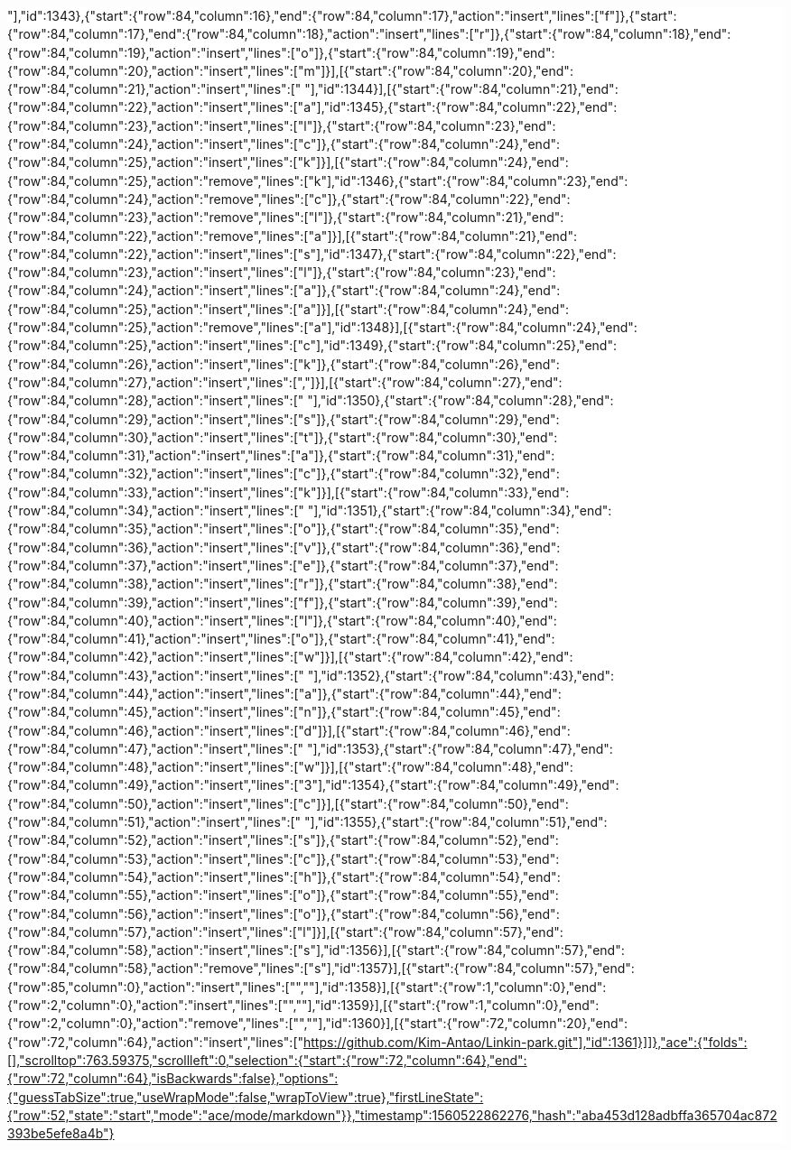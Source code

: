 "],"id":1343},{"start":{"row":84,"column":16},"end":{"row":84,"column":17},"action":"insert","lines":["f"]},{"start":{"row":84,"column":17},"end":{"row":84,"column":18},"action":"insert","lines":["r"]},{"start":{"row":84,"column":18},"end":{"row":84,"column":19},"action":"insert","lines":["o"]},{"start":{"row":84,"column":19},"end":{"row":84,"column":20},"action":"insert","lines":["m"]}],[{"start":{"row":84,"column":20},"end":{"row":84,"column":21},"action":"insert","lines":[" "],"id":1344}],[{"start":{"row":84,"column":21},"end":{"row":84,"column":22},"action":"insert","lines":["a"],"id":1345},{"start":{"row":84,"column":22},"end":{"row":84,"column":23},"action":"insert","lines":["l"]},{"start":{"row":84,"column":23},"end":{"row":84,"column":24},"action":"insert","lines":["c"]},{"start":{"row":84,"column":24},"end":{"row":84,"column":25},"action":"insert","lines":["k"]}],[{"start":{"row":84,"column":24},"end":{"row":84,"column":25},"action":"remove","lines":["k"],"id":1346},{"start":{"row":84,"column":23},"end":{"row":84,"column":24},"action":"remove","lines":["c"]},{"start":{"row":84,"column":22},"end":{"row":84,"column":23},"action":"remove","lines":["l"]},{"start":{"row":84,"column":21},"end":{"row":84,"column":22},"action":"remove","lines":["a"]}],[{"start":{"row":84,"column":21},"end":{"row":84,"column":22},"action":"insert","lines":["s"],"id":1347},{"start":{"row":84,"column":22},"end":{"row":84,"column":23},"action":"insert","lines":["l"]},{"start":{"row":84,"column":23},"end":{"row":84,"column":24},"action":"insert","lines":["a"]},{"start":{"row":84,"column":24},"end":{"row":84,"column":25},"action":"insert","lines":["a"]}],[{"start":{"row":84,"column":24},"end":{"row":84,"column":25},"action":"remove","lines":["a"],"id":1348}],[{"start":{"row":84,"column":24},"end":{"row":84,"column":25},"action":"insert","lines":["c"],"id":1349},{"start":{"row":84,"column":25},"end":{"row":84,"column":26},"action":"insert","lines":["k"]},{"start":{"row":84,"column":26},"end":{"row":84,"column":27},"action":"insert","lines":[","]}],[{"start":{"row":84,"column":27},"end":{"row":84,"column":28},"action":"insert","lines":[" "],"id":1350},{"start":{"row":84,"column":28},"end":{"row":84,"column":29},"action":"insert","lines":["s"]},{"start":{"row":84,"column":29},"end":{"row":84,"column":30},"action":"insert","lines":["t"]},{"start":{"row":84,"column":30},"end":{"row":84,"column":31},"action":"insert","lines":["a"]},{"start":{"row":84,"column":31},"end":{"row":84,"column":32},"action":"insert","lines":["c"]},{"start":{"row":84,"column":32},"end":{"row":84,"column":33},"action":"insert","lines":["k"]}],[{"start":{"row":84,"column":33},"end":{"row":84,"column":34},"action":"insert","lines":[" "],"id":1351},{"start":{"row":84,"column":34},"end":{"row":84,"column":35},"action":"insert","lines":["o"]},{"start":{"row":84,"column":35},"end":{"row":84,"column":36},"action":"insert","lines":["v"]},{"start":{"row":84,"column":36},"end":{"row":84,"column":37},"action":"insert","lines":["e"]},{"start":{"row":84,"column":37},"end":{"row":84,"column":38},"action":"insert","lines":["r"]},{"start":{"row":84,"column":38},"end":{"row":84,"column":39},"action":"insert","lines":["f"]},{"start":{"row":84,"column":39},"end":{"row":84,"column":40},"action":"insert","lines":["l"]},{"start":{"row":84,"column":40},"end":{"row":84,"column":41},"action":"insert","lines":["o"]},{"start":{"row":84,"column":41},"end":{"row":84,"column":42},"action":"insert","lines":["w"]}],[{"start":{"row":84,"column":42},"end":{"row":84,"column":43},"action":"insert","lines":[" "],"id":1352},{"start":{"row":84,"column":43},"end":{"row":84,"column":44},"action":"insert","lines":["a"]},{"start":{"row":84,"column":44},"end":{"row":84,"column":45},"action":"insert","lines":["n"]},{"start":{"row":84,"column":45},"end":{"row":84,"column":46},"action":"insert","lines":["d"]}],[{"start":{"row":84,"column":46},"end":{"row":84,"column":47},"action":"insert","lines":[" "],"id":1353},{"start":{"row":84,"column":47},"end":{"row":84,"column":48},"action":"insert","lines":["w"]}],[{"start":{"row":84,"column":48},"end":{"row":84,"column":49},"action":"insert","lines":["3"],"id":1354},{"start":{"row":84,"column":49},"end":{"row":84,"column":50},"action":"insert","lines":["c"]}],[{"start":{"row":84,"column":50},"end":{"row":84,"column":51},"action":"insert","lines":["
"],"id":1355},{"start":{"row":84,"column":51},"end":{"row":84,"column":52},"action":"insert","lines":["s"]},{"start":{"row":84,"column":52},"end":{"row":84,"column":53},"action":"insert","lines":["c"]},{"start":{"row":84,"column":53},"end":{"row":84,"column":54},"action":"insert","lines":["h"]},{"start":{"row":84,"column":54},"end":{"row":84,"column":55},"action":"insert","lines":["o"]},{"start":{"row":84,"column":55},"end":{"row":84,"column":56},"action":"insert","lines":["o"]},{"start":{"row":84,"column":56},"end":{"row":84,"column":57},"action":"insert","lines":["l"]}],[{"start":{"row":84,"column":57},"end":{"row":84,"column":58},"action":"insert","lines":["s"],"id":1356}],[{"start":{"row":84,"column":57},"end":{"row":84,"column":58},"action":"remove","lines":["s"],"id":1357}],[{"start":{"row":84,"column":57},"end":{"row":85,"column":0},"action":"insert","lines":["",""],"id":1358}],[{"start":{"row":1,"column":0},"end":{"row":2,"column":0},"action":"insert","lines":["",""],"id":1359}],[{"start":{"row":1,"column":0},"end":{"row":2,"column":0},"action":"remove","lines":["",""],"id":1360}],[{"start":{"row":72,"column":20},"end":{"row":72,"column":64},"action":"insert","lines":["https://github.com/Kim-Antao/Linkin-park.git"],"id":1361}]]},"ace":{"folds":[],"scrolltop":763.59375,"scrollleft":0,"selection":{"start":{"row":72,"column":64},"end":{"row":72,"column":64},"isBackwards":false},"options":{"guessTabSize":true,"useWrapMode":false,"wrapToView":true},"firstLineState":{"row":52,"state":"start","mode":"ace/mode/markdown"}},"timestamp":1560522862276,"hash":"aba453d128adbffa365704ac872393be5efe8a4b"}